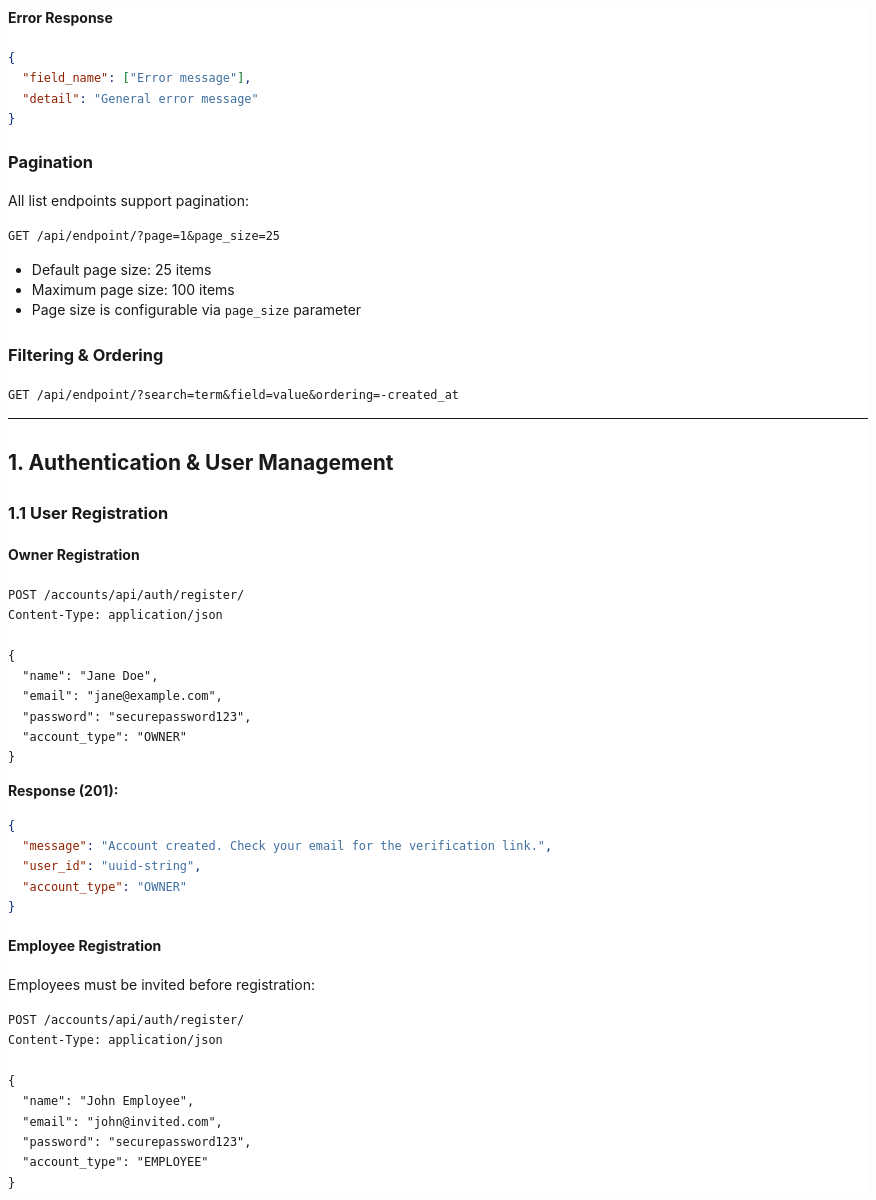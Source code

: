 #### Error Response
```json
{
  "field_name": ["Error message"],
  "detail": "General error message"
}
```

### Pagination
All list endpoints support pagination:
```http
GET /api/endpoint/?page=1&page_size=25
```
- Default page size: 25 items
- Maximum page size: 100 items
- Page size is configurable via `page_size` parameter

### Filtering & Ordering
```http
GET /api/endpoint/?search=term&field=value&ordering=-created_at
```

---

## 1. Authentication & User Management

### 1.1 User Registration

#### Owner Registration
```http
POST /accounts/api/auth/register/
Content-Type: application/json

{
  "name": "Jane Doe",
  "email": "jane@example.com",
  "password": "securepassword123",
  "account_type": "OWNER"
}
```

**Response (201):**
```json
{
  "message": "Account created. Check your email for the verification link.",
  "user_id": "uuid-string",
  "account_type": "OWNER"
}
```

#### Employee Registration
Employees must be invited before registration:
```http
POST /accounts/api/auth/register/
Content-Type: application/json

{
  "name": "John Employee",
  "email": "john@invited.com",
  "password": "securepassword123",
  "account_type": "EMPLOYEE"
}
```
